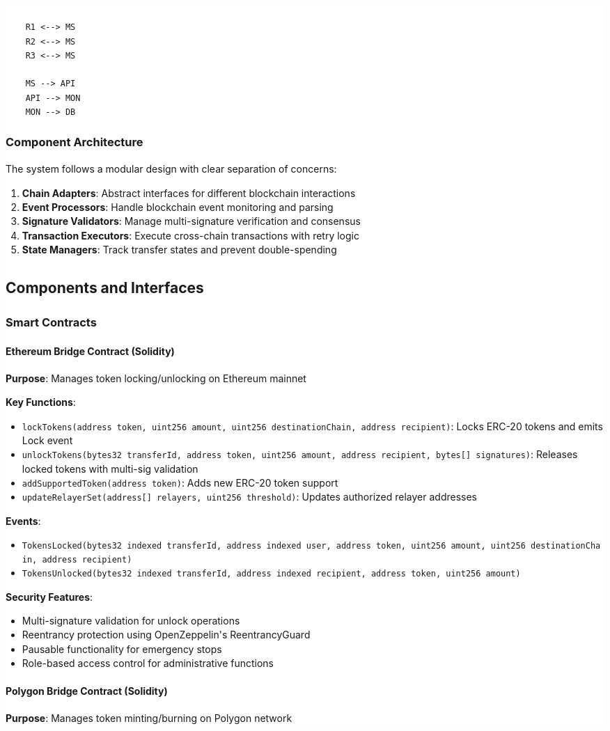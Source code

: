 ```mermaid

    R1 <--> MS
    R2 <--> MS
    R3 <--> MS

    MS --> API
    API --> MON
    MON --> DB
```

### Component Architecture

The system follows a modular design with clear separation of concerns:

1. **Chain Adapters**: Abstract interfaces for different blockchain interactions
2. **Event Processors**: Handle blockchain event monitoring and parsing
3. **Signature Validators**: Manage multi-signature verification and consensus
4. **Transaction Executors**: Execute cross-chain transactions with retry logic
5. **State Managers**: Track transfer states and prevent double-spending

## Components and Interfaces

### Smart Contracts

#### Ethereum Bridge Contract (Solidity)

**Purpose**: Manages token locking/unlocking on Ethereum mainnet

**Key Functions**:

- `lockTokens(address token, uint256 amount, uint256 destinationChain, address recipient)`: Locks ERC-20 tokens and emits Lock event
- `unlockTokens(bytes32 transferId, address token, uint256 amount, address recipient, bytes[] signatures)`: Releases locked tokens with multi-sig validation
- `addSupportedToken(address token)`: Adds new ERC-20 token support
- `updateRelayerSet(address[] relayers, uint256 threshold)`: Updates authorized relayer addresses

**Events**:

- `TokensLocked(bytes32 indexed transferId, address indexed user, address token, uint256 amount, uint256 destinationChain, address recipient)`
- `TokensUnlocked(bytes32 indexed transferId, address indexed recipient, address token, uint256 amount)`

**Security Features**:

- Multi-signature validation for unlock operations
- Reentrancy protection using OpenZeppelin's ReentrancyGuard
- Pausable functionality for emergency stops
- Role-based access control for administrative functions

#### Polygon Bridge Contract (Solidity)

**Purpose**: Manages token minting/burning on Polygon network
